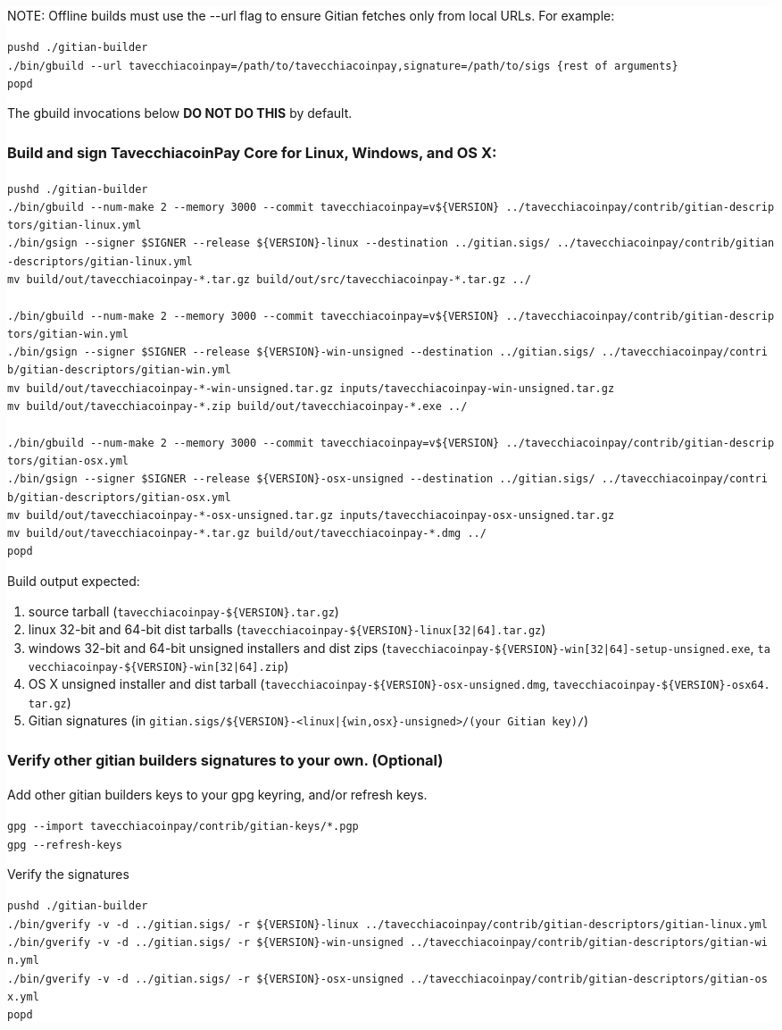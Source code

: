 NOTE: Offline builds must use the --url flag to ensure Gitian fetches only from local URLs. For example:

    pushd ./gitian-builder
    ./bin/gbuild --url tavecchiacoinpay=/path/to/tavecchiacoinpay,signature=/path/to/sigs {rest of arguments}
    popd

The gbuild invocations below <b>DO NOT DO THIS</b> by default.

### Build and sign TavecchiacoinPay Core for Linux, Windows, and OS X:

    pushd ./gitian-builder
    ./bin/gbuild --num-make 2 --memory 3000 --commit tavecchiacoinpay=v${VERSION} ../tavecchiacoinpay/contrib/gitian-descriptors/gitian-linux.yml
    ./bin/gsign --signer $SIGNER --release ${VERSION}-linux --destination ../gitian.sigs/ ../tavecchiacoinpay/contrib/gitian-descriptors/gitian-linux.yml
    mv build/out/tavecchiacoinpay-*.tar.gz build/out/src/tavecchiacoinpay-*.tar.gz ../

    ./bin/gbuild --num-make 2 --memory 3000 --commit tavecchiacoinpay=v${VERSION} ../tavecchiacoinpay/contrib/gitian-descriptors/gitian-win.yml
    ./bin/gsign --signer $SIGNER --release ${VERSION}-win-unsigned --destination ../gitian.sigs/ ../tavecchiacoinpay/contrib/gitian-descriptors/gitian-win.yml
    mv build/out/tavecchiacoinpay-*-win-unsigned.tar.gz inputs/tavecchiacoinpay-win-unsigned.tar.gz
    mv build/out/tavecchiacoinpay-*.zip build/out/tavecchiacoinpay-*.exe ../

    ./bin/gbuild --num-make 2 --memory 3000 --commit tavecchiacoinpay=v${VERSION} ../tavecchiacoinpay/contrib/gitian-descriptors/gitian-osx.yml
    ./bin/gsign --signer $SIGNER --release ${VERSION}-osx-unsigned --destination ../gitian.sigs/ ../tavecchiacoinpay/contrib/gitian-descriptors/gitian-osx.yml
    mv build/out/tavecchiacoinpay-*-osx-unsigned.tar.gz inputs/tavecchiacoinpay-osx-unsigned.tar.gz
    mv build/out/tavecchiacoinpay-*.tar.gz build/out/tavecchiacoinpay-*.dmg ../
    popd

Build output expected:

  1. source tarball (`tavecchiacoinpay-${VERSION}.tar.gz`)
  2. linux 32-bit and 64-bit dist tarballs (`tavecchiacoinpay-${VERSION}-linux[32|64].tar.gz`)
  3. windows 32-bit and 64-bit unsigned installers and dist zips (`tavecchiacoinpay-${VERSION}-win[32|64]-setup-unsigned.exe`, `tavecchiacoinpay-${VERSION}-win[32|64].zip`)
  4. OS X unsigned installer and dist tarball (`tavecchiacoinpay-${VERSION}-osx-unsigned.dmg`, `tavecchiacoinpay-${VERSION}-osx64.tar.gz`)
  5. Gitian signatures (in `gitian.sigs/${VERSION}-<linux|{win,osx}-unsigned>/(your Gitian key)/`)

### Verify other gitian builders signatures to your own. (Optional)

Add other gitian builders keys to your gpg keyring, and/or refresh keys.

    gpg --import tavecchiacoinpay/contrib/gitian-keys/*.pgp
    gpg --refresh-keys

Verify the signatures

    pushd ./gitian-builder
    ./bin/gverify -v -d ../gitian.sigs/ -r ${VERSION}-linux ../tavecchiacoinpay/contrib/gitian-descriptors/gitian-linux.yml
    ./bin/gverify -v -d ../gitian.sigs/ -r ${VERSION}-win-unsigned ../tavecchiacoinpay/contrib/gitian-descriptors/gitian-win.yml
    ./bin/gverify -v -d ../gitian.sigs/ -r ${VERSION}-osx-unsigned ../tavecchiacoinpay/contrib/gitian-descriptors/gitian-osx.yml
    popd
